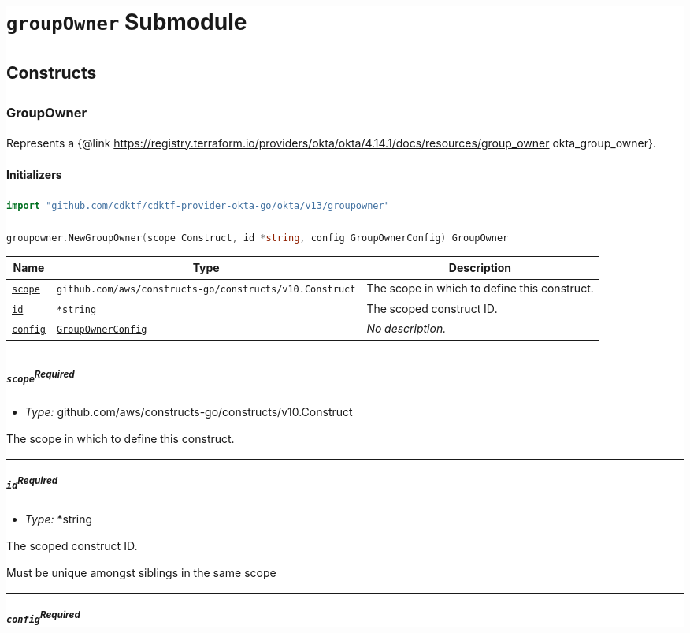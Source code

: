 # `groupOwner` Submodule <a name="`groupOwner` Submodule" id="@cdktf/provider-okta.groupOwner"></a>

## Constructs <a name="Constructs" id="Constructs"></a>

### GroupOwner <a name="GroupOwner" id="@cdktf/provider-okta.groupOwner.GroupOwner"></a>

Represents a {@link https://registry.terraform.io/providers/okta/okta/4.14.1/docs/resources/group_owner okta_group_owner}.

#### Initializers <a name="Initializers" id="@cdktf/provider-okta.groupOwner.GroupOwner.Initializer"></a>

```go
import "github.com/cdktf/cdktf-provider-okta-go/okta/v13/groupowner"

groupowner.NewGroupOwner(scope Construct, id *string, config GroupOwnerConfig) GroupOwner
```

| **Name** | **Type** | **Description** |
| --- | --- | --- |
| <code><a href="#@cdktf/provider-okta.groupOwner.GroupOwner.Initializer.parameter.scope">scope</a></code> | <code>github.com/aws/constructs-go/constructs/v10.Construct</code> | The scope in which to define this construct. |
| <code><a href="#@cdktf/provider-okta.groupOwner.GroupOwner.Initializer.parameter.id">id</a></code> | <code>*string</code> | The scoped construct ID. |
| <code><a href="#@cdktf/provider-okta.groupOwner.GroupOwner.Initializer.parameter.config">config</a></code> | <code><a href="#@cdktf/provider-okta.groupOwner.GroupOwnerConfig">GroupOwnerConfig</a></code> | *No description.* |

---

##### `scope`<sup>Required</sup> <a name="scope" id="@cdktf/provider-okta.groupOwner.GroupOwner.Initializer.parameter.scope"></a>

- *Type:* github.com/aws/constructs-go/constructs/v10.Construct

The scope in which to define this construct.

---

##### `id`<sup>Required</sup> <a name="id" id="@cdktf/provider-okta.groupOwner.GroupOwner.Initializer.parameter.id"></a>

- *Type:* *string

The scoped construct ID.

Must be unique amongst siblings in the same scope

---

##### `config`<sup>Required</sup> <a name="config" id="@cdktf/provider-okta.groupOwner.GroupOwner.Initializer.parameter.config"></a>
